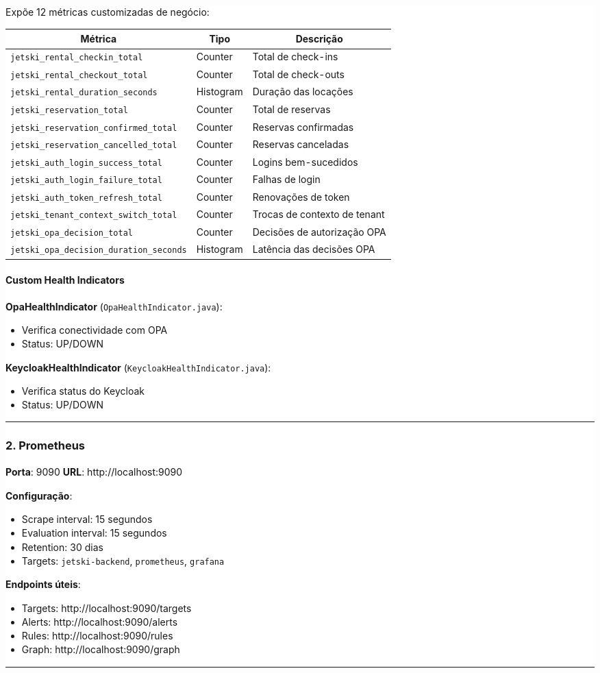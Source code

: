 Expõe 12 métricas customizadas de negócio:

| Métrica | Tipo | Descrição |
|---------|------|-----------|
| `jetski_rental_checkin_total` | Counter | Total de check-ins |
| `jetski_rental_checkout_total` | Counter | Total de check-outs |
| `jetski_rental_duration_seconds` | Histogram | Duração das locações |
| `jetski_reservation_total` | Counter | Total de reservas |
| `jetski_reservation_confirmed_total` | Counter | Reservas confirmadas |
| `jetski_reservation_cancelled_total` | Counter | Reservas canceladas |
| `jetski_auth_login_success_total` | Counter | Logins bem-sucedidos |
| `jetski_auth_login_failure_total` | Counter | Falhas de login |
| `jetski_auth_token_refresh_total` | Counter | Renovações de token |
| `jetski_tenant_context_switch_total` | Counter | Trocas de contexto de tenant |
| `jetski_opa_decision_total` | Counter | Decisões de autorização OPA |
| `jetski_opa_decision_duration_seconds` | Histogram | Latência das decisões OPA |

#### Custom Health Indicators

**OpaHealthIndicator** (`OpaHealthIndicator.java`):
- Verifica conectividade com OPA
- Status: UP/DOWN

**KeycloakHealthIndicator** (`KeycloakHealthIndicator.java`):
- Verifica status do Keycloak
- Status: UP/DOWN

---

### 2. Prometheus

**Porta**: 9090
**URL**: http://localhost:9090

**Configuração**:
- Scrape interval: 15 segundos
- Evaluation interval: 15 segundos
- Retention: 30 dias
- Targets: `jetski-backend`, `prometheus`, `grafana`

**Endpoints úteis**:
- Targets: http://localhost:9090/targets
- Alerts: http://localhost:9090/alerts
- Rules: http://localhost:9090/rules
- Graph: http://localhost:9090/graph

---